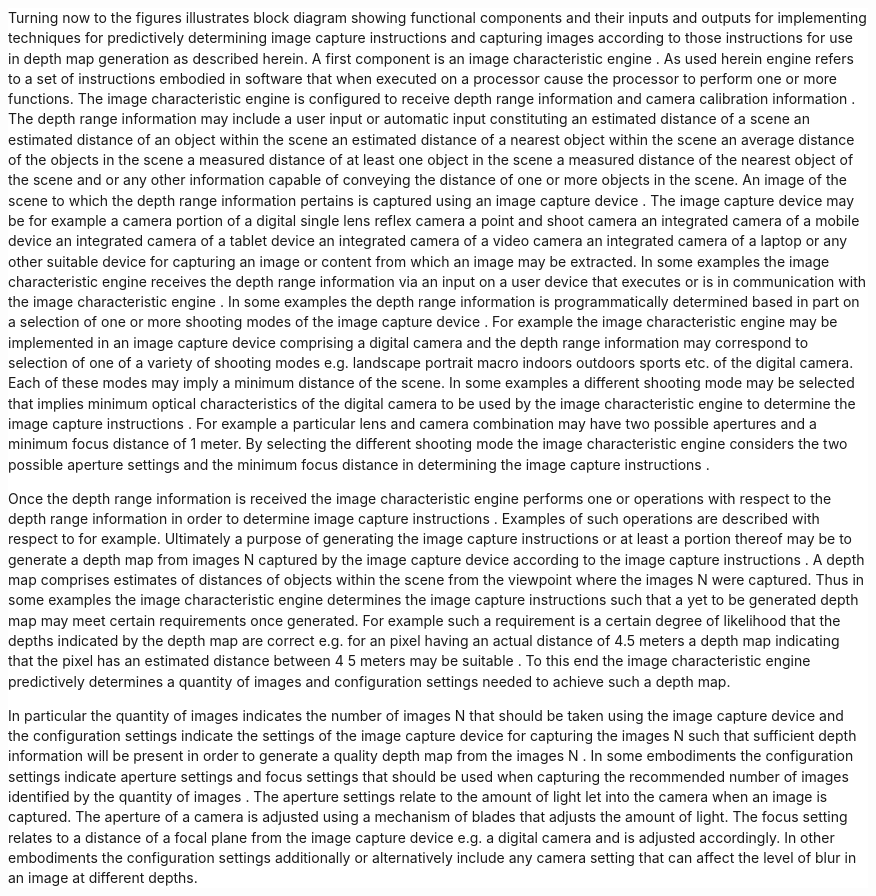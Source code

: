 Turning now to the figures illustrates block diagram showing functional components and their inputs and outputs for implementing techniques for predictively determining image capture instructions and capturing images according to those instructions for use in depth map generation as described herein. A first component is an image characteristic engine . As used herein engine refers to a set of instructions embodied in software that when executed on a processor cause the processor to perform one or more functions. The image characteristic engine is configured to receive depth range information and camera calibration information . The depth range information may include a user input or automatic input constituting an estimated distance of a scene an estimated distance of an object within the scene an estimated distance of a nearest object within the scene an average distance of the objects in the scene a measured distance of at least one object in the scene a measured distance of the nearest object of the scene and or any other information capable of conveying the distance of one or more objects in the scene. An image of the scene to which the depth range information pertains is captured using an image capture device . The image capture device may be for example a camera portion of a digital single lens reflex camera a point and shoot camera an integrated camera of a mobile device an integrated camera of a tablet device an integrated camera of a video camera an integrated camera of a laptop or any other suitable device for capturing an image or content from which an image may be extracted. In some examples the image characteristic engine receives the depth range information via an input on a user device that executes or is in communication with the image characteristic engine . In some examples the depth range information is programmatically determined based in part on a selection of one or more shooting modes of the image capture device . For example the image characteristic engine may be implemented in an image capture device comprising a digital camera and the depth range information may correspond to selection of one of a variety of shooting modes e.g. landscape portrait macro indoors outdoors sports etc. of the digital camera. Each of these modes may imply a minimum distance of the scene. In some examples a different shooting mode may be selected that implies minimum optical characteristics of the digital camera to be used by the image characteristic engine to determine the image capture instructions . For example a particular lens and camera combination may have two possible apertures and a minimum focus distance of 1 meter. By selecting the different shooting mode the image characteristic engine considers the two possible aperture settings and the minimum focus distance in determining the image capture instructions .

Once the depth range information is received the image characteristic engine performs one or operations with respect to the depth range information in order to determine image capture instructions . Examples of such operations are described with respect to for example. Ultimately a purpose of generating the image capture instructions or at least a portion thereof may be to generate a depth map from images N captured by the image capture device according to the image capture instructions . A depth map comprises estimates of distances of objects within the scene from the viewpoint where the images N were captured. Thus in some examples the image characteristic engine determines the image capture instructions such that a yet to be generated depth map may meet certain requirements once generated. For example such a requirement is a certain degree of likelihood that the depths indicated by the depth map are correct e.g. for an pixel having an actual distance of 4.5 meters a depth map indicating that the pixel has an estimated distance between 4 5 meters may be suitable . To this end the image characteristic engine predictively determines a quantity of images and configuration settings needed to achieve such a depth map.

In particular the quantity of images indicates the number of images N that should be taken using the image capture device and the configuration settings indicate the settings of the image capture device for capturing the images N such that sufficient depth information will be present in order to generate a quality depth map from the images N . In some embodiments the configuration settings indicate aperture settings and focus settings that should be used when capturing the recommended number of images identified by the quantity of images . The aperture settings relate to the amount of light let into the camera when an image is captured. The aperture of a camera is adjusted using a mechanism of blades that adjusts the amount of light. The focus setting relates to a distance of a focal plane from the image capture device e.g. a digital camera and is adjusted accordingly. In other embodiments the configuration settings additionally or alternatively include any camera setting that can affect the level of blur in an image at different depths.
